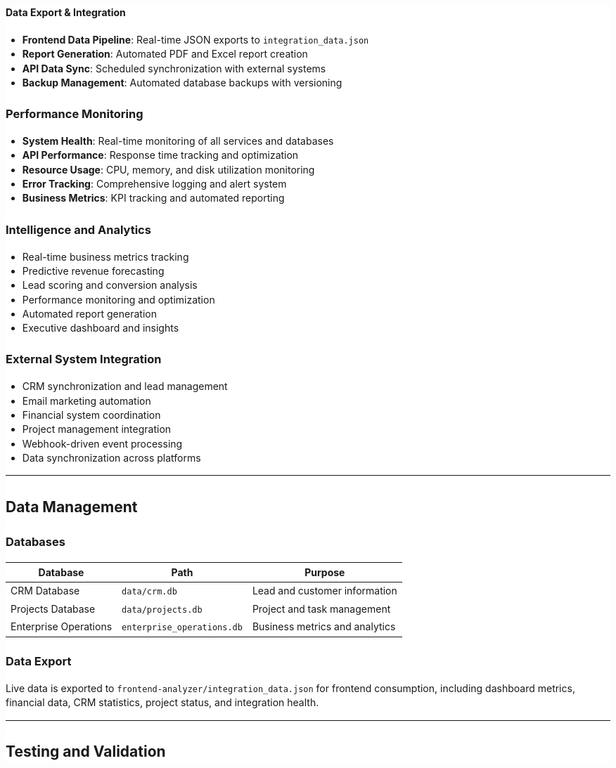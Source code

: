 #### Data Export & Integration
- **Frontend Data Pipeline**: Real-time JSON exports to `integration_data.json`
- **Report Generation**: Automated PDF and Excel report creation
- **API Data Sync**: Scheduled synchronization with external systems
- **Backup Management**: Automated database backups with versioning

### Performance Monitoring
- **System Health**: Real-time monitoring of all services and databases
- **API Performance**: Response time tracking and optimization
- **Resource Usage**: CPU, memory, and disk utilization monitoring
- **Error Tracking**: Comprehensive logging and alert system
- **Business Metrics**: KPI tracking and automated reporting

### Intelligence and Analytics
- Real-time business metrics tracking
- Predictive revenue forecasting
- Lead scoring and conversion analysis
- Performance monitoring and optimization
- Automated report generation
- Executive dashboard and insights

### External System Integration
- CRM synchronization and lead management
- Email marketing automation
- Financial system coordination
- Project management integration
- Webhook-driven event processing
- Data synchronization across platforms

---

## Data Management

### Databases
| Database                  | Path                          | Purpose                        |
|---------------------------|-------------------------------|--------------------------------|
| CRM Database              | `data/crm.db`                 | Lead and customer information  |
| Projects Database         | `data/projects.db`            | Project and task management    |
| Enterprise Operations     | `enterprise_operations.db`    | Business metrics and analytics |

### Data Export
Live data is exported to `frontend-analyzer/integration_data.json` for frontend consumption, including dashboard metrics, financial data, CRM statistics, project status, and integration health.

---

## Testing and Validation
